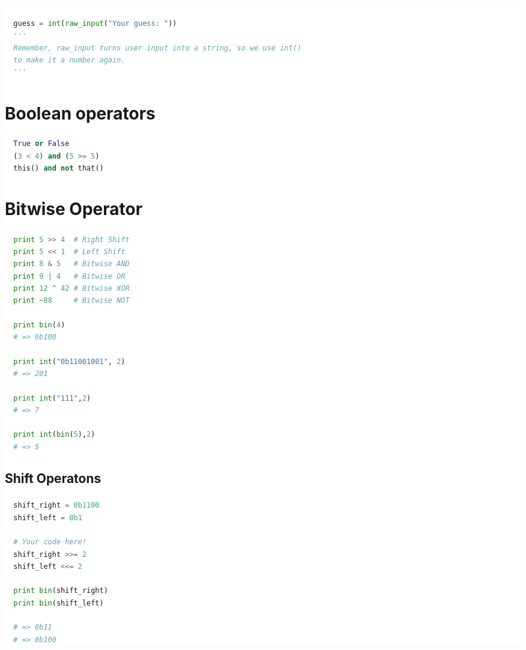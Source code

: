 ```python

  guess = int(raw_input("Your guess: "))
  '''
  Remember, raw_input turns user input into a string, so we use int()
  to make it a number again.
  '''
```

# Boolean operators

```python
  True or False
  (3 < 4) and (5 >= 5)
  this() and not that()
```

# Bitwise Operator

```python
  print 5 >> 4  # Right Shift
  print 5 << 1  # Left Shift
  print 8 & 5   # Bitwise AND
  print 9 | 4   # Bitwise OR
  print 12 ^ 42 # Bitwise XOR
  print ~88     # Bitwise NOT

  print bin(4)
  # => 0b100

  print int("0b11001001", 2)
  # => 201

  print int("111",2)
  # => 7

  print int(bin(5),2)
  # => 5
```

## Shift Operatons

```python
  shift_right = 0b1100
  shift_left = 0b1

  # Your code here!
  shift_right >>= 2
  shift_left <<= 2

  print bin(shift_right)
  print bin(shift_left)

  # => 0b11
  # => 0b100
```
